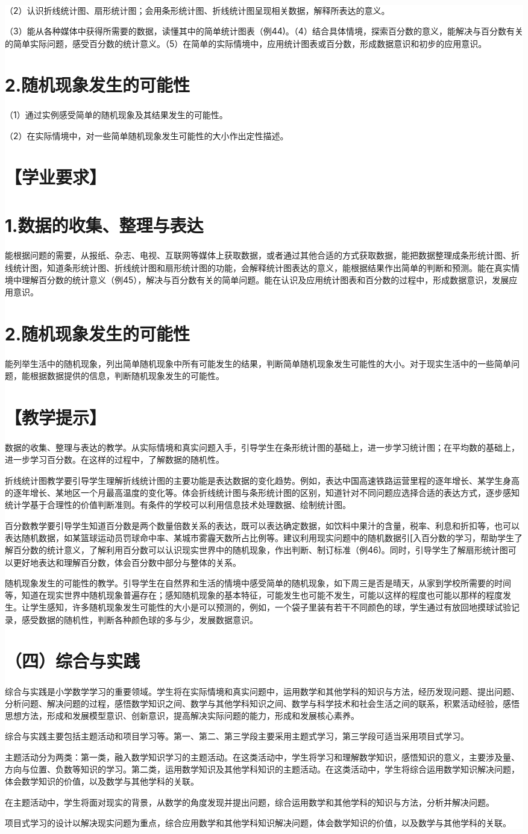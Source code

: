 （2）认识折线统计图、扇形统计图；会用条形统计图、折线统计图呈现相关数据，解释所表达的意义。  

（3）能从各种媒体中获得所需要的数据，读懂其中的简单统计图表（例44)。（4）结合具体情境，探索百分数的意义，能解决与百分数有关的简单实际问题，感受百分数的统计意义。（5）在简单的实际情境中，应用统计图表或百分数，形成数据意识和初步的应用意识。  

# 2.随机现象发生的可能性  

（1）通过实例感受简单的随机现象及其结果发生的可能性。  

（2）在实际情境中，对一些简单随机现象发生可能性的大小作出定性描述。  

# 【学业要求】  

# 1.数据的收集、整理与表达  

能根据问题的需要，从报纸、杂志、电视、互联网等媒体上获取数据，或者通过其他合适的方式获取数据，能把数据整理成条形统计图、折线统计图，知道条形统计图、折线统计图和扇形统计图的功能，会解释统计图表达的意义，能根据结果作出简单的判断和预测。能在真实情境中理解百分数的统计意义（例45），解决与百分数有关的简单问题。能在认识及应用统计图表和百分数的过程中，形成数据意识，发展应用意识。  

# 2.随机现象发生的可能性  

能列举生活中的随机现象，列出简单随机现象中所有可能发生的结果，判断简单随机现象发生可能性的大小。对于现实生活中的一些简单问题，能根据数据提供的信息，判断随机现象发生的可能性。  

# 【教学提示】  

数据的收集、整理与表达的教学。从实际情境和真实问题入手，引导学生在条形统计图的基础上，进一步学习统计图；在平均数的基础上，进一步学习百分数。在这样的过程中，了解数据的随机性。  

折线统计图教学要引导学生理解折线统计图的主要功能是表达数据的变化趋势。例如，表达中国高速铁路运营里程的逐年增长、某学生身高的逐年增长、某地区一个月最高温度的变化等。体会折线统计图与条形统计图的区别，知道针对不同问题应选择合适的表达方式，逐步感知统计学基于合理性的价值判断准则。有条件的学校可以利用信息技术处理数据、绘制统计图。  

百分数教学要引导学生知道百分数是两个数量倍数关系的表达，既可以表达确定数据，如饮料中果汁的含量，税率、利息和折扣等，也可以表达随机数据，如某篮球运动员罚球命中率、某城市雾霾天数所占比例等。建议利用现实问题中的随机数据引[入百分数的学习，帮助学生了解百分数的统计意义，了解利用百分数可以认识现实世界中的随机现象，作出判断、制订标准（例46)。同时，引导学生了解扇形统计图可以更好地表达和理解百分数，体会百分数中部分与整体的关系。  

随机现象发生的可能性的教学。引导学生在自然界和生活的情境中感受简单的随机现象，如下周三是否是晴天，从家到学校所需要的时间等，知道在现实世界中随机现象普遍存在；感知随机现象的基本特征，可能发生也可能不发生，可能以这样的程度也可能以那样的程度发生。让学生感知，许多随机现象发生可能性的大小是可以预测的，例如，一个袋子里装有若干不同颜色的球，学生通过有放回地摸球试验记录，感受数据的随机性，判断各种颜色球的多与少，发展数据意识。  

# （四）综合与实践  

综合与实践是小学数学学习的重要领域。学生将在实际情境和真实问题中，运用数学和其他学科的知识与方法，经历发现问题、提出问题、分析问题、解决问题的过程，感悟数学知识之间、数学与其他学科知识之间、数学与科学技术和社会生活之间的联系，积累活动经验，感悟思想方法，形成和发展模型意识、创新意识，提高解决实际问题的能力，形成和发展核心素养。  

综合与实践主要包括主题活动和项目学习等。第一、第二、第三学段主要采用主题式学习，第三学段可适当采用项目式学习。  

主题活动分为两类：第一类，融入数学知识学习的主题活动。在这类活动中，学生将学习和理解数学知识，感悟知识的意义，主要涉及量、方向与位置、负数等知识的学习。第二类，运用数学知识及其他学科知识的主题活动。在这类活动中，学生将综合运用数学知识解决问题，体会数学知识的价值，以及数学与其他学科的关联。  

在主题活动中，学生将面对现实的背景，从数学的角度发现并提出问题，综合运用数学和其他学科的知识与方法，分析并解决问题。  

项目式学习的设计以解决现实问题为重点，综合应用数学和其他学科知识解决问题，体会数学知识的价值，以及数学与其他学科的关联。  
